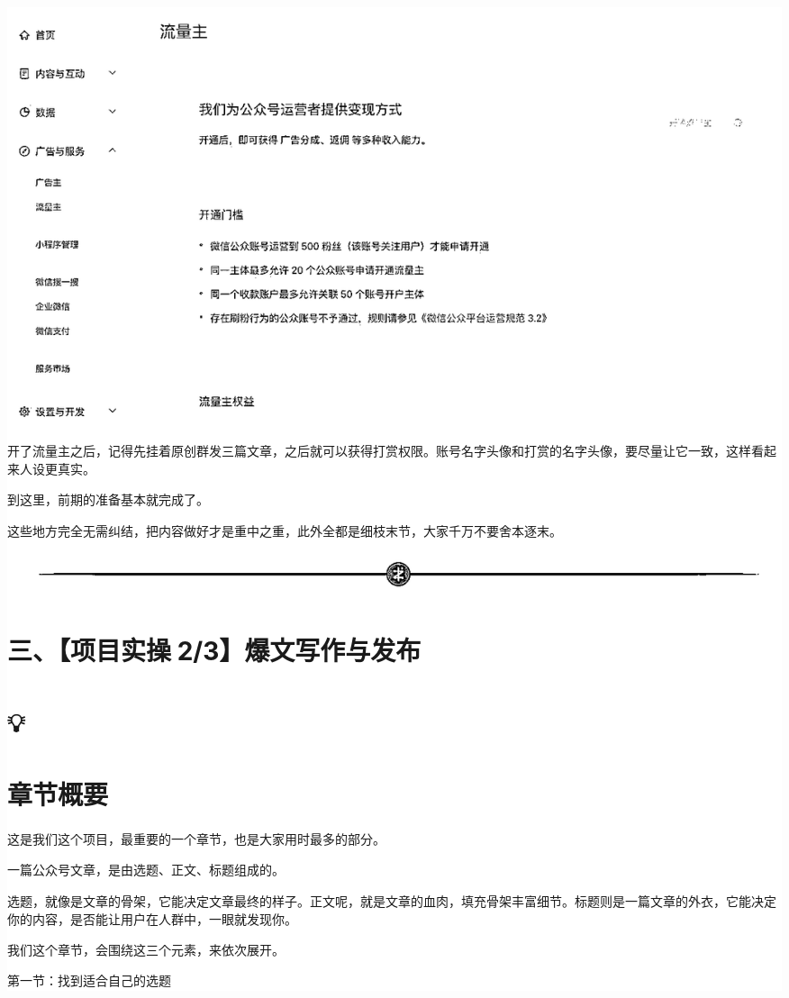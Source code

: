 ![](img/f25a2cfdc2c3b985fd7580b31b958f76.png)

开了流量主之后，记得先挂着原创群发三篇文章，之后就可以获得打赏权限。账号名字头像和打赏的名字头像，要尽量让它一致，这样看起来人设更真实。

到这里，前期的准备基本就完成了。

这些地方完全无需纠结，把内容做好才是重中之重，此外全都是细枝末节，大家千万不要舍本逐末。

![](img/92526de2b09c08b22803ac5404a907d7.png)

# 三、【项目实操 2/3】爆文写作与发布

# 💡

# 章节概要

这是我们这个项目，最重要的一个章节，也是大家用时最多的部分。

一篇公众号文章，是由选题、正文、标题组成的。

选题，就像是文章的骨架，它能决定文章最终的样子。正文呢，就是文章的血肉，填充骨架丰富细节。标题则是一篇文章的外衣，它能决定你的内容，是否能让用户在人群中，一眼就发现你。

我们这个章节，会围绕这三个元素，来依次展开。

第一节：找到适合自己的选题
